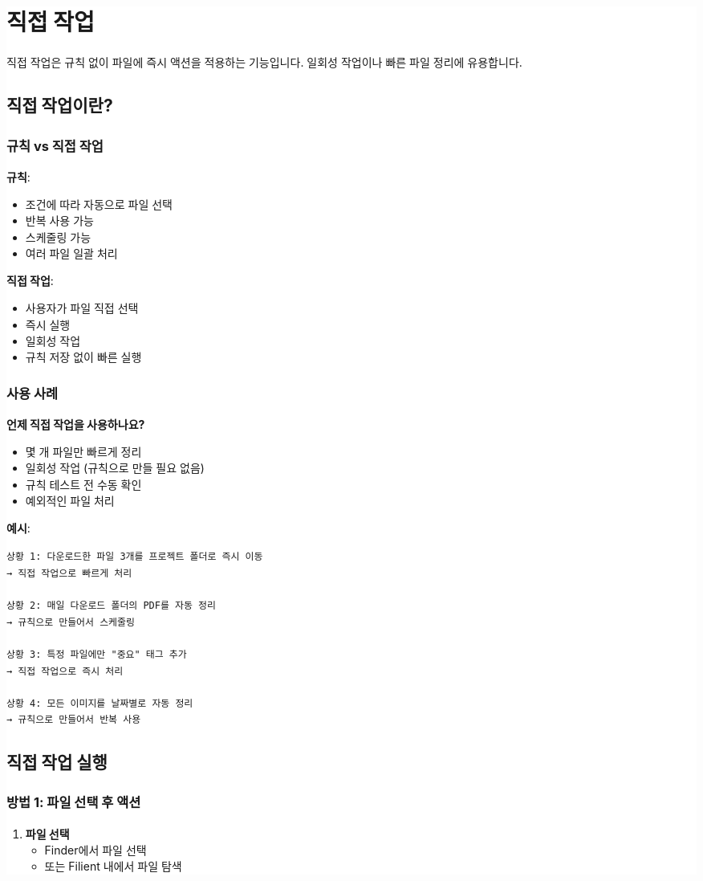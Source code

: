 # 직접 작업

직접 작업은 규칙 없이 파일에 즉시 액션을 적용하는 기능입니다. 일회성 작업이나 빠른 파일 정리에 유용합니다.

## 직접 작업이란?

### 규칙 vs 직접 작업

**규칙**:
- 조건에 따라 자동으로 파일 선택
- 반복 사용 가능
- 스케줄링 가능
- 여러 파일 일괄 처리

**직접 작업**:
- 사용자가 파일 직접 선택
- 즉시 실행
- 일회성 작업
- 규칙 저장 없이 빠른 실행

### 사용 사례

**언제 직접 작업을 사용하나요?**
- 몇 개 파일만 빠르게 정리
- 일회성 작업 (규칙으로 만들 필요 없음)
- 규칙 테스트 전 수동 확인
- 예외적인 파일 처리

**예시**:
```
상황 1: 다운로드한 파일 3개를 프로젝트 폴더로 즉시 이동
→ 직접 작업으로 빠르게 처리

상황 2: 매일 다운로드 폴더의 PDF를 자동 정리
→ 규칙으로 만들어서 스케줄링

상황 3: 특정 파일에만 "중요" 태그 추가
→ 직접 작업으로 즉시 처리

상황 4: 모든 이미지를 날짜별로 자동 정리
→ 규칙으로 만들어서 반복 사용
```

## 직접 작업 실행

### 방법 1: 파일 선택 후 액션

1. **파일 선택**
   - Finder에서 파일 선택
   - 또는 Filient 내에서 파일 탐색
